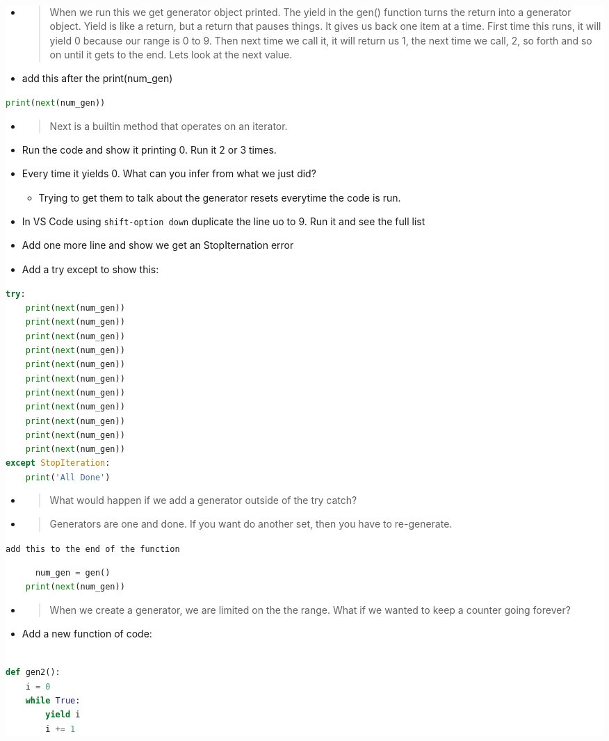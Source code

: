 - > When we run this we get generator object printed. The yield in the gen() function turns the return into a generator object. Yield is like a return, but a return that pauses things. It gives us back one item at a time. First time this runs, it will yield 0 because our range is 0 to 9. Then next time we call it, it will return us 1, the next time we call, 2, so forth and so on until it gets to the end. Lets look at the next value.

- add this after the print(num_gen)

```python
print(next(num_gen))
```

- > Next is a builtin method that operates on an iterator.
- Run the code and show it printing 0. Run it 2 or 3 times.
- Every time it yields 0. What can you infer from what we just did?
  - Trying to get them to talk about the generator resets everytime the code is run.
- In VS Code using `shift-option down` duplicate the line uo to 9.  Run it and see the full list
- Add one more line and show we get an StopIternation error

- Add a try except to show this:

```python
try:
    print(next(num_gen))
    print(next(num_gen))
    print(next(num_gen))
    print(next(num_gen))
    print(next(num_gen))
    print(next(num_gen))
    print(next(num_gen))
    print(next(num_gen))
    print(next(num_gen))
    print(next(num_gen))
    print(next(num_gen))
except StopIteration:
    print('All Done')
```

- > What would happen if we add a generator outside of the try catch?
- > Generators are one and done. If you want do another set, then you have to re-generate.

`add this to the end of the function`

```python
      num_gen = gen()
    print(next(num_gen))
```

- > When we create a generator, we are limited on the the range.  What if we wanted to keep a counter going forever?

- Add a new function of code:

```python

def gen2():
    i = 0
    while True:
        yield i
        i += 1
```
